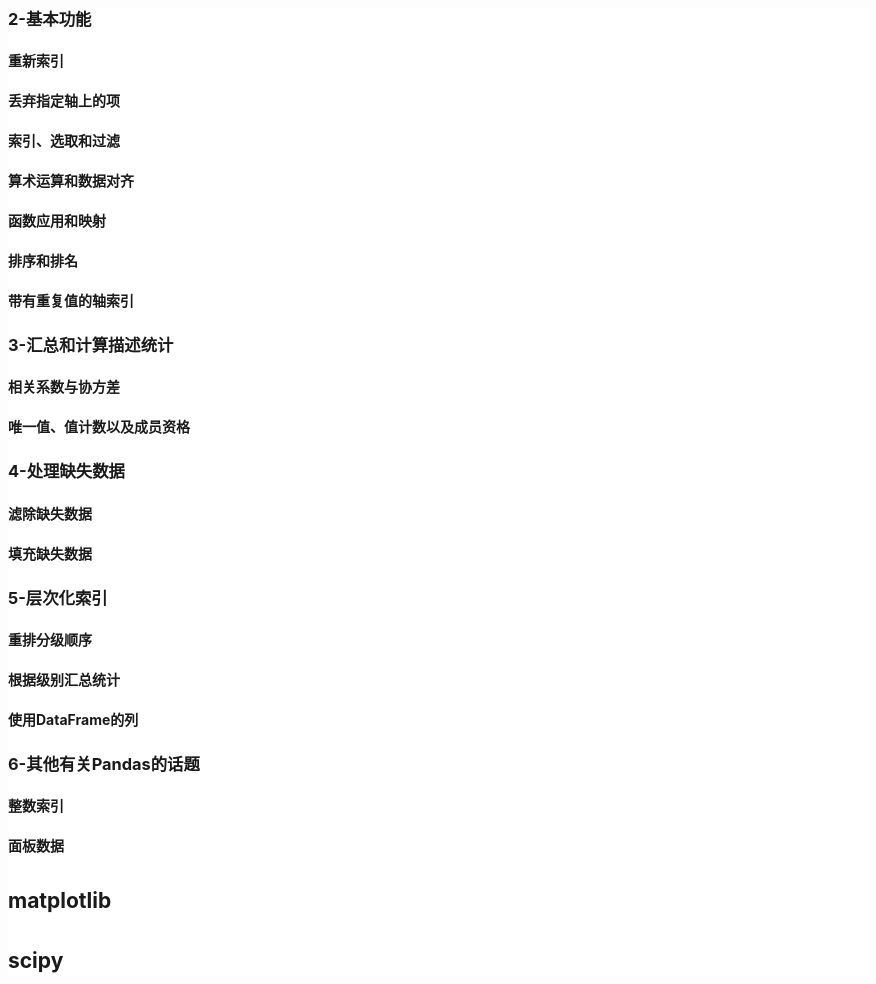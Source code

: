 ### 2-基本功能
#### 重新索引
#### 丢弃指定轴上的项
#### 索引、选取和过滤
#### 算术运算和数据对齐
#### 函数应用和映射
#### 排序和排名
#### 带有重复值的轴索引

### 3-汇总和计算描述统计
#### 相关系数与协方差
#### 唯一值、值计数以及成员资格

### 4-处理缺失数据
#### 滤除缺失数据
#### 填充缺失数据

### 5-层次化索引
#### 重排分级顺序
#### 根据级别汇总统计
#### 使用DataFrame的列

### 6-其他有关Pandas的话题
#### 整数索引
#### 面板数据




matplotlib
------------------






scipy
--------------------









